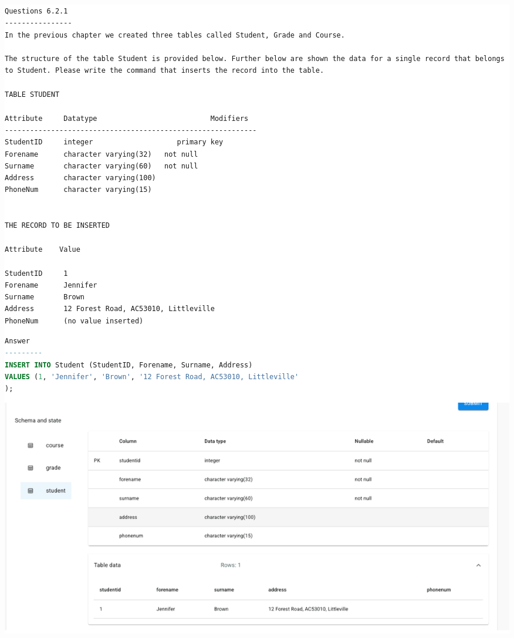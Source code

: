 ```shell
Questions 6.2.1
----------------
In the previous chapter we created three tables called Student, Grade and Course.

The structure of the table Student is provided below. Further below are shown the data for a single record that belongs to Student. Please write the command that inserts the record into the table. 

TABLE STUDENT

Attribute     Datatype                           Modifiers
------------------------------------------------------------
StudentID     integer			         primary key
Forename      character varying(32)   not null
Surname       character varying(60)   not null
Address       character varying(100)
PhoneNum      character varying(15)


THE RECORD TO BE INSERTED

Attribute    Value

StudentID     1
Forename      Jennifer
Surname       Brown
Address       12 Forest Road, AC53010, Littleville
PhoneNum      (no value inserted)
```

```sql
Answer
---------
INSERT INTO Student (StudentID, Forename, Surname, Address)
VALUES (1, 'Jennifer', 'Brown', '12 Forest Road, AC53010, Littleville'
);
```
![621](/img/621.png)
